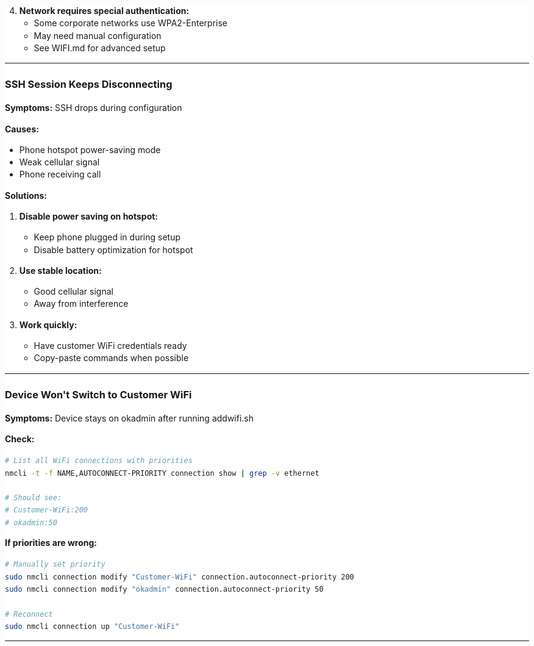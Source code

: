 4. **Network requires special authentication:**
   - Some corporate networks use WPA2-Enterprise
   - May need manual configuration
   - See WIFI.md for advanced setup

---

### SSH Session Keeps Disconnecting

**Symptoms:** SSH drops during configuration

**Causes:**
- Phone hotspot power-saving mode
- Weak cellular signal
- Phone receiving call

**Solutions:**
1. **Disable power saving on hotspot:**
   - Keep phone plugged in during setup
   - Disable battery optimization for hotspot

2. **Use stable location:**
   - Good cellular signal
   - Away from interference

3. **Work quickly:**
   - Have customer WiFi credentials ready
   - Copy-paste commands when possible

---

### Device Won't Switch to Customer WiFi

**Symptoms:** Device stays on okadmin after running addwifi.sh

**Check:**
```bash
# List all WiFi connections with priorities
nmcli -t -f NAME,AUTOCONNECT-PRIORITY connection show | grep -v ethernet

# Should see:
# Customer-WiFi:200
# okadmin:50
```

**If priorities are wrong:**
```bash
# Manually set priority
sudo nmcli connection modify "Customer-WiFi" connection.autoconnect-priority 200
sudo nmcli connection modify "okadmin" connection.autoconnect-priority 50

# Reconnect
sudo nmcli connection up "Customer-WiFi"
```

---
